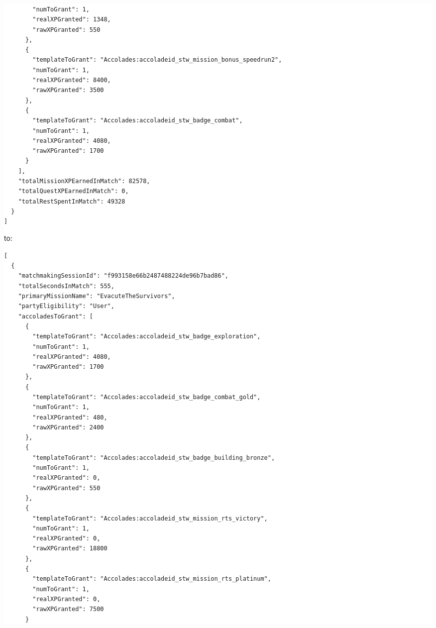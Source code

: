 ```
        "numToGrant": 1,
        "realXPGranted": 1348,
        "rawXPGranted": 550
      },
      {
        "templateToGrant": "Accolades:accoladeid_stw_mission_bonus_speedrun2",
        "numToGrant": 1,
        "realXPGranted": 8400,
        "rawXPGranted": 3500
      },
      {
        "templateToGrant": "Accolades:accoladeid_stw_badge_combat",
        "numToGrant": 1,
        "realXPGranted": 4080,
        "rawXPGranted": 1700
      }
    ],
    "totalMissionXPEarnedInMatch": 82578,
    "totalQuestXPEarnedInMatch": 0,
    "totalRestSpentInMatch": 49328
  }
]
```

to:

```
[
  {
    "matchmakingSessionId": "f993158e66b2487488224de96b7bad86",
    "totalSecondsInMatch": 555,
    "primaryMissionName": "EvacuteTheSurvivors",
    "partyEligibility": "User",
    "accoladesToGrant": [
      {
        "templateToGrant": "Accolades:accoladeid_stw_badge_exploration",
        "numToGrant": 1,
        "realXPGranted": 4080,
        "rawXPGranted": 1700
      },
      {
        "templateToGrant": "Accolades:accoladeid_stw_badge_combat_gold",
        "numToGrant": 1,
        "realXPGranted": 480,
        "rawXPGranted": 2400
      },
      {
        "templateToGrant": "Accolades:accoladeid_stw_badge_building_bronze",
        "numToGrant": 1,
        "realXPGranted": 0,
        "rawXPGranted": 550
      },
      {
        "templateToGrant": "Accolades:accoladeid_stw_mission_rts_victory",
        "numToGrant": 1,
        "realXPGranted": 0,
        "rawXPGranted": 18800
      },
      {
        "templateToGrant": "Accolades:accoladeid_stw_mission_rts_platinum",
        "numToGrant": 1,
        "realXPGranted": 0,
        "rawXPGranted": 7500
      }
```